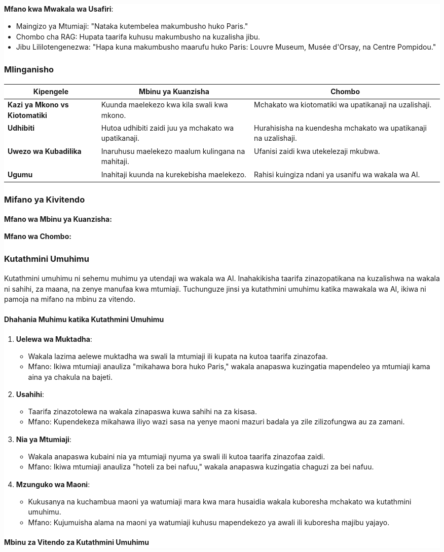 **Mfano kwa Mwakala wa Usafiri**:

- Maingizo ya Mtumiaji: "Nataka kutembelea makumbusho huko Paris."
- Chombo cha RAG: Hupata taarifa kuhusu makumbusho na kuzalisha jibu.
- Jibu Lililotengenezwa: "Hapa kuna makumbusho maarufu huko Paris: Louvre Museum, Musée d'Orsay, na Centre Pompidou."

### Mlinganisho

| Kipengele               | Mbinu ya Kuanzisha                                      | Chombo                                               |
|------------------------|---------------------------------------------------------|-----------------------------------------------------|
| **Kazi ya Mkono vs Kiotomatiki** | Kuunda maelekezo kwa kila swali kwa mkono.             | Mchakato wa kiotomatiki wa upatikanaji na uzalishaji.|
| **Udhibiti**            | Hutoa udhibiti zaidi juu ya mchakato wa upatikanaji.    | Hurahisisha na kuendesha mchakato wa upatikanaji na uzalishaji.|
| **Uwezo wa Kubadilika** | Inaruhusu maelekezo maalum kulingana na mahitaji.       | Ufanisi zaidi kwa utekelezaji mkubwa.                |
| **Ugumu**               | Inahitaji kuunda na kurekebisha maelekezo.              | Rahisi kuingiza ndani ya usanifu wa wakala wa AI.   |

### Mifano ya Kivitendo

**Mfano wa Mbinu ya Kuanzisha:**

**Mfano wa Chombo:**

### Kutathmini Umuhimu

Kutathmini umuhimu ni sehemu muhimu ya utendaji wa wakala wa AI. Inahakikisha taarifa zinazopatikana na kuzalishwa na wakala ni sahihi, za maana, na zenye manufaa kwa mtumiaji. Tuchunguze jinsi ya kutathmini umuhimu katika mawakala wa AI, ikiwa ni pamoja na mifano na mbinu za vitendo.

#### Dhahania Muhimu katika Kutathmini Umuhimu

1. **Uelewa wa Muktadha**:
   - Wakala lazima aelewe muktadha wa swali la mtumiaji ili kupata na kutoa taarifa zinazofaa.
   - Mfano: Ikiwa mtumiaji anauliza "mikahawa bora huko Paris," wakala anapaswa kuzingatia mapendeleo ya mtumiaji kama aina ya chakula na bajeti.

2. **Usahihi**:
   - Taarifa zinazotolewa na wakala zinapaswa kuwa sahihi na za kisasa.
   - Mfano: Kupendekeza mikahawa iliyo wazi sasa na yenye maoni mazuri badala ya zile zilizofungwa au za zamani.

3. **Nia ya Mtumiaji**:
   - Wakala anapaswa kubaini nia ya mtumiaji nyuma ya swali ili kutoa taarifa zinazofaa zaidi.
   - Mfano: Ikiwa mtumiaji anauliza "hoteli za bei nafuu," wakala anapaswa kuzingatia chaguzi za bei nafuu.

4. **Mzunguko wa Maoni**:
   - Kukusanya na kuchambua maoni ya watumiaji mara kwa mara husaidia wakala kuboresha mchakato wa kutathmini umuhimu.
   - Mfano: Kujumuisha alama na maoni ya watumiaji kuhusu mapendekezo ya awali ili kuboresha majibu yajayo.

#### Mbinu za Vitendo za Kutathmini Umuhimu
